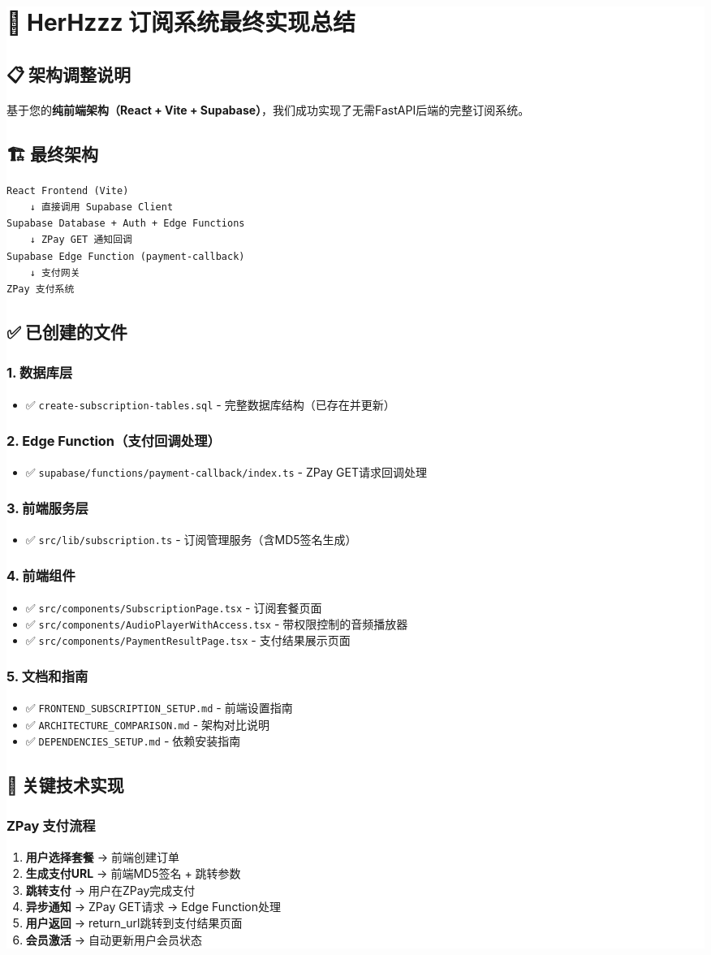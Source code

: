 # 🎉 HerHzzz 订阅系统最终实现总结

## 📋 架构调整说明

基于您的**纯前端架构（React + Vite + Supabase）**，我们成功实现了无需FastAPI后端的完整订阅系统。

## 🏗️ 最终架构

```
React Frontend (Vite)
    ↓ 直接调用 Supabase Client
Supabase Database + Auth + Edge Functions
    ↓ ZPay GET 通知回调
Supabase Edge Function (payment-callback)
    ↓ 支付网关
ZPay 支付系统
```

## ✅ 已创建的文件

### 1. 数据库层
- ✅ `create-subscription-tables.sql` - 完整数据库结构（已存在并更新）

### 2. Edge Function（支付回调处理）
- ✅ `supabase/functions/payment-callback/index.ts` - ZPay GET请求回调处理

### 3. 前端服务层
- ✅ `src/lib/subscription.ts` - 订阅管理服务（含MD5签名生成）

### 4. 前端组件
- ✅ `src/components/SubscriptionPage.tsx` - 订阅套餐页面
- ✅ `src/components/AudioPlayerWithAccess.tsx` - 带权限控制的音频播放器  
- ✅ `src/components/PaymentResultPage.tsx` - 支付结果展示页面

### 5. 文档和指南
- ✅ `FRONTEND_SUBSCRIPTION_SETUP.md` - 前端设置指南
- ✅ `ARCHITECTURE_COMPARISON.md` - 架构对比说明
- ✅ `DEPENDENCIES_SETUP.md` - 依赖安装指南

## 🔧 关键技术实现

### **ZPay 支付流程**
1. **用户选择套餐** → 前端创建订单
2. **生成支付URL** → 前端MD5签名 + 跳转参数
3. **跳转支付** → 用户在ZPay完成支付
4. **异步通知** → ZPay GET请求 → Edge Function处理
5. **用户返回** → return_url跳转到支付结果页面
6. **会员激活** → 自动更新用户会员状态
